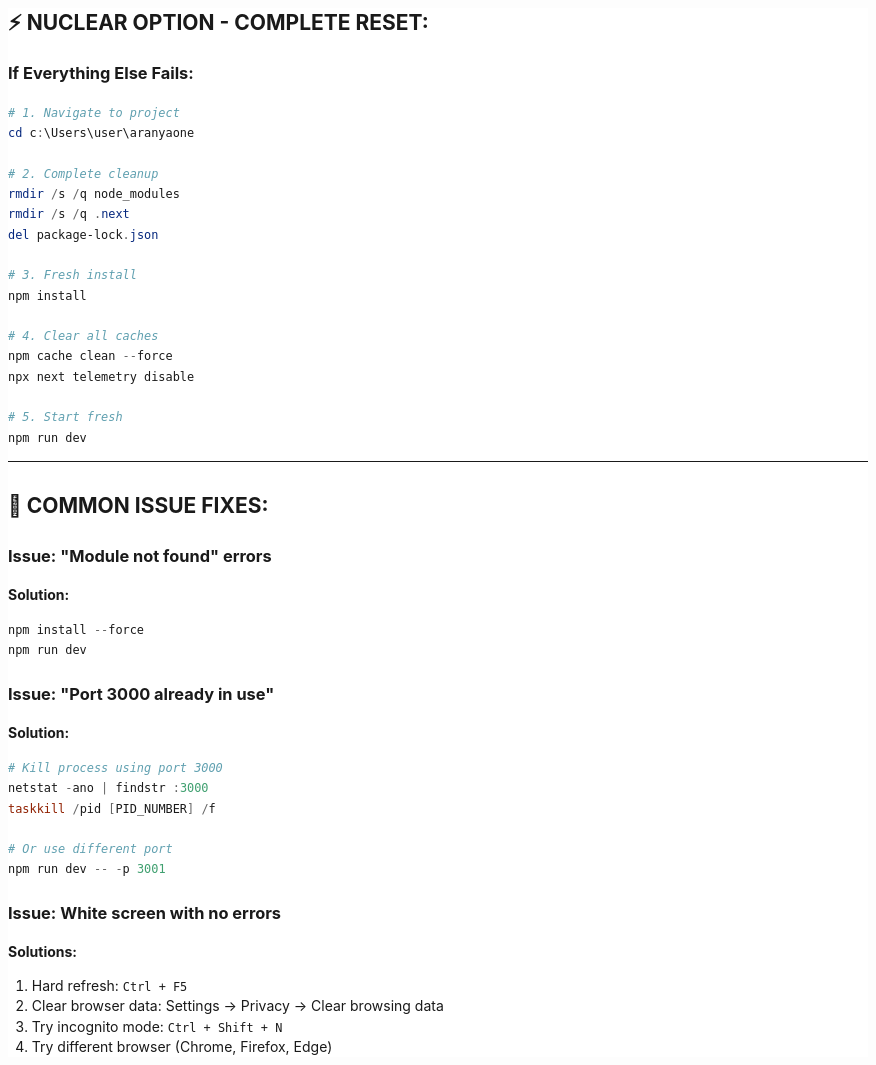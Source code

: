 
## ⚡ **NUCLEAR OPTION - COMPLETE RESET:**

### **If Everything Else Fails:**
```powershell
# 1. Navigate to project
cd c:\Users\user\aranyaone

# 2. Complete cleanup
rmdir /s /q node_modules
rmdir /s /q .next
del package-lock.json

# 3. Fresh install
npm install

# 4. Clear all caches
npm cache clean --force
npx next telemetry disable

# 5. Start fresh
npm run dev
```

---

## 🔧 **COMMON ISSUE FIXES:**

### **Issue: "Module not found" errors**
**Solution:**
```powershell
npm install --force
npm run dev
```

### **Issue: "Port 3000 already in use"**
**Solution:**
```powershell
# Kill process using port 3000
netstat -ano | findstr :3000
taskkill /pid [PID_NUMBER] /f

# Or use different port
npm run dev -- -p 3001
```

### **Issue: White screen with no errors**
**Solutions:**
1. Hard refresh: `Ctrl + F5`
2. Clear browser data: Settings → Privacy → Clear browsing data
3. Try incognito mode: `Ctrl + Shift + N`
4. Try different browser (Chrome, Firefox, Edge)
